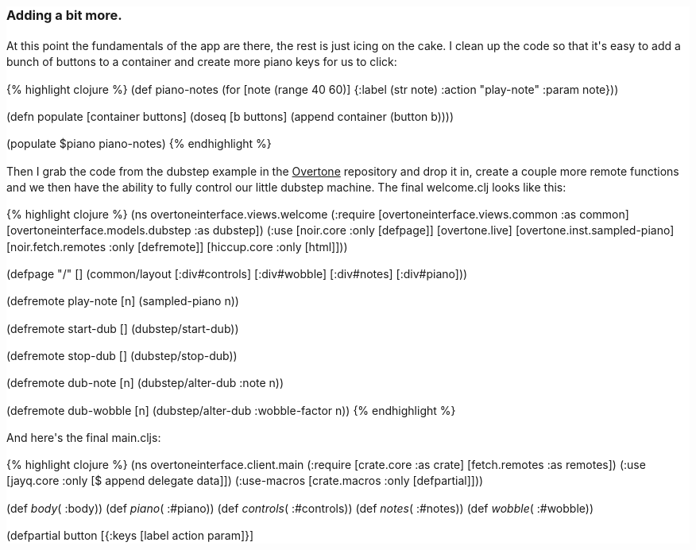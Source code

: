 ### Adding a bit more.

At this point the fundamentals of the app are there, the rest is just icing on the cake. I clean up the code so that it's easy to add a bunch of buttons to a container and create more piano keys for us to click:

{% highlight clojure %}
(def piano-notes (for [note (range 40 60)]
                   {:label (str note) :action "play-note" :param note}))

(defn populate [container buttons]
  (doseq [b buttons]
    (append container (button b))))

(populate $piano piano-notes)
{% endhighlight %}

Then I grab the code from the dubstep example in the [Overtone] repository and drop it in, create a couple more remote functions and we then have the ability to fully control our little dubstep machine. The final welcome.clj looks like this:

{% highlight clojure %}
(ns overtoneinterface.views.welcome
  (:require [overtoneinterface.views.common :as common]
            [overtoneinterface.models.dubstep :as dubstep])
  (:use [noir.core :only [defpage]]
        [overtone.live]
        [overtone.inst.sampled-piano]
        [noir.fetch.remotes :only [defremote]]
        [hiccup.core :only [html]]))

(defpage "/" []
         (common/layout
           [:div#controls]
           [:div#wobble]
           [:div#notes]
           [:div#piano]))

(defremote play-note [n]
  (sampled-piano n))

(defremote start-dub []
  (dubstep/start-dub))

(defremote stop-dub []
  (dubstep/stop-dub))

(defremote dub-note [n]
  (dubstep/alter-dub :note n))

(defremote dub-wobble [n]
  (dubstep/alter-dub :wobble-factor n))
{% endhighlight %}

And here's the final main.cljs:

{% highlight clojure %}
(ns overtoneinterface.client.main
  (:require [crate.core :as crate]
            [fetch.remotes :as remotes])
  (:use [jayq.core :only [$ append delegate data]])
  (:use-macros [crate.macros :only [defpartial]]))

(def $body ($ :body))
(def $piano ($ :#piano))
(def $controls ($ :#controls))
(def $notes ($ :#notes))
(def $wobble ($ :#wobble))

(defpartial button [{:keys [label action param]}]

[lein-cljsbuild]: https://github.com/emezeske/lein-cljsbuild
[Hiccup]: http://github.com/weavejester/hiccup
[code]: http://github.com/ibdknox/overtoneCljs
[recorded]: http://youtu.be/lcRQFGtFiyE
[overtone]: http://github.com/overtone/overtone
[jayq]: http://github.com/ibdknox/jayq
[crate]: http://github.com/ibdknox/crate
[fetch]: http://github.com/ibdknox/fetch
[noir]: http://webnoir.org/